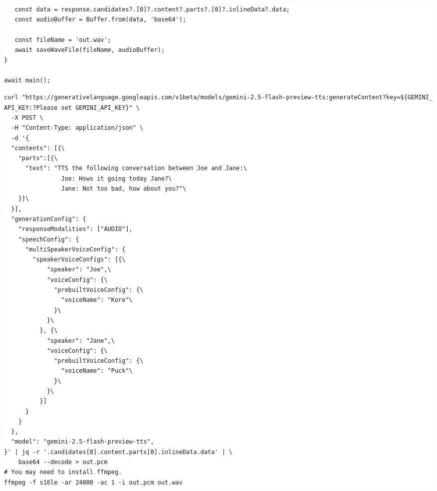 ```
   const data = response.candidates?.[0]?.content?.parts?.[0]?.inlineData?.data;
   const audioBuffer = Buffer.from(data, 'base64');

   const fileName = 'out.wav';
   await saveWaveFile(fileName, audioBuffer);
}

await main();

```

```
curl "https://generativelanguage.googleapis.com/v1beta/models/gemini-2.5-flash-preview-tts:generateContent?key=${GEMINI_API_KEY:?Please set GEMINI_API_KEY}" \
  -X POST \
  -H "Content-Type: application/json" \
  -d '{
  "contents": [{\
    "parts":[{\
      "text": "TTS the following conversation between Joe and Jane:\
                Joe: Hows it going today Jane?\
                Jane: Not too bad, how about you?"\
    }]\
  }],
  "generationConfig": {
    "responseModalities": ["AUDIO"],
    "speechConfig": {
      "multiSpeakerVoiceConfig": {
        "speakerVoiceConfigs": [{\
            "speaker": "Joe",\
            "voiceConfig": {\
              "prebuiltVoiceConfig": {\
                "voiceName": "Kore"\
              }\
            }\
          }, {\
            "speaker": "Jane",\
            "voiceConfig": {\
              "prebuiltVoiceConfig": {\
                "voiceName": "Puck"\
              }\
            }\
          }]
      }
    }
  },
  "model": "gemini-2.5-flash-preview-tts",
}' | jq -r '.candidates[0].content.parts[0].inlineData.data' | \
    base64 --decode > out.pcm
# You may need to install ffmpeg.
ffmpeg -f s16le -ar 24000 -ac 1 -i out.pcm out.wav

```
